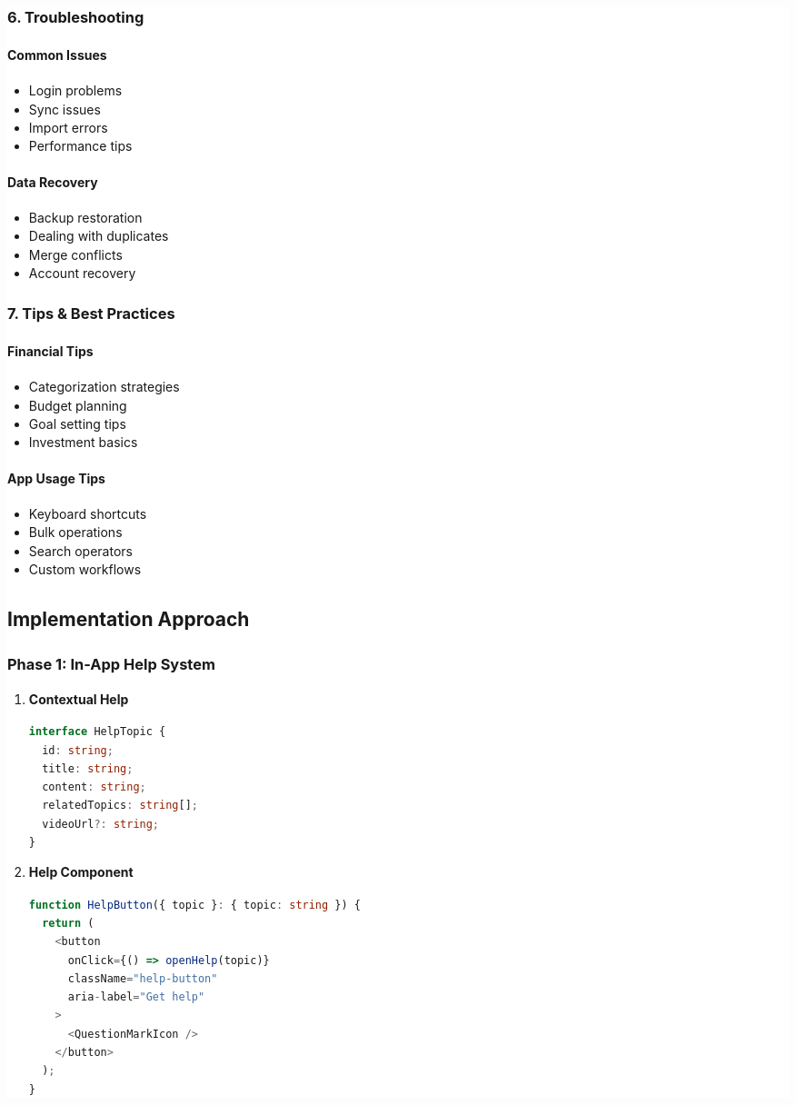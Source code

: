 ### 6. Troubleshooting

#### Common Issues
- Login problems
- Sync issues
- Import errors
- Performance tips

#### Data Recovery
- Backup restoration
- Dealing with duplicates
- Merge conflicts
- Account recovery

### 7. Tips & Best Practices

#### Financial Tips
- Categorization strategies
- Budget planning
- Goal setting tips
- Investment basics

#### App Usage Tips
- Keyboard shortcuts
- Bulk operations
- Search operators
- Custom workflows

## Implementation Approach

### Phase 1: In-App Help System

1. **Contextual Help**
   ```typescript
   interface HelpTopic {
     id: string;
     title: string;
     content: string;
     relatedTopics: string[];
     videoUrl?: string;
   }
   ```

2. **Help Component**
   ```typescript
   function HelpButton({ topic }: { topic: string }) {
     return (
       <button
         onClick={() => openHelp(topic)}
         className="help-button"
         aria-label="Get help"
       >
         <QuestionMarkIcon />
       </button>
     );
   }
   ```
